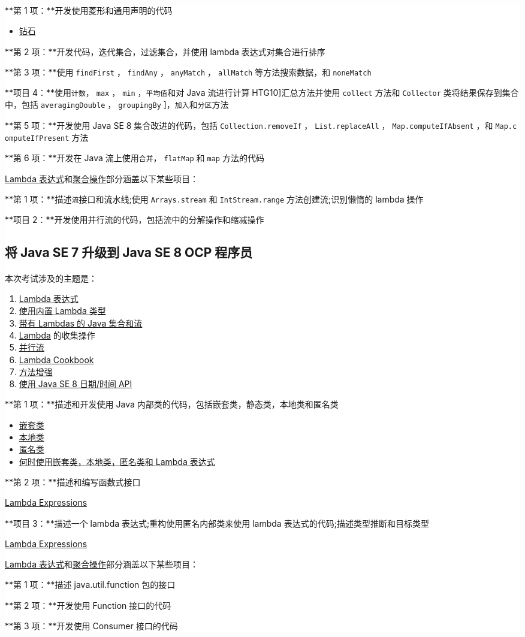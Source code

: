 **第 1 项：**开发使用菱形和通用声明的代码

*   [钻石](../../java/generics/types.html#diamond)

**第 2 项：**开发代码，迭代集合，过滤集合，并使用 lambda 表达式对集合进行排序

**第 3 项：**使用 `findFirst` ， `findAny` ， `anyMatch` ， `allMatch` 等方法搜索数据，和 `noneMatch`

**项目 4：**使用`计数`， `max` ， `min` ，`平均值`和对 Java 流进行计算 HTG10]汇总方法并使用 `collect` 方法和 `Collector` 类将结果保存到集合中，包括 `averagingDouble` ， `groupingBy` ]，`加入`和`分区`方法

**第 5 项：**开发使用 Java SE 8 集合改进的代码，包括 `Collection.removeIf` ， `List.replaceAll` ， `Map.computeIfAbsent` ，和 `Map.computeIfPresent` 方法

**第 6 项：**开发在 Java 流上使用`合并`， `flatMap` 和 `map` 方法的代码

[Lambda 表达式](../../java/javaOO/lambdaexpressions.html)和[聚合操作](../../collections/streams/index.html)部分涵盖以下某些项目：

**第 1 项：**描述`流`接口和流水线;使用 `Arrays.stream` 和 `IntStream.range` 方法创建流;识别懒惰的 lambda 操作

**项目 2：**开发使用并行流的代码，包括流中的分解操作和缩减操作

## 将 Java SE 7 升级到 Java SE 8 OCP 程序员

本次考试涉及的主题是：

1.  [Lambda 表达式](#lambda7)
2.  [使用内置 Lambda 类型](#builtinlambda7)
3.  [带有 Lambdas 的 Java 集合和流](#collectionslambda7)
4.  [Lambda](#collectionoperations7) 的收集操作
5.  [并行流](#parallel7)
6.  [Lambda Cookbook](#lambdacookbook7)
7.  [方法增强](#methodenhancements)
8.  [使用 Java SE 8 日期/时间 API](#datetime7)

**第 1 项：**描述和开发使用 Java 内部类的代码，包括嵌套类，静态类，本地类和匿名类

*   [嵌套类](../../java/javaOO/nested.html)
*   [本地类](../../java/javaOO/localclasses.html)
*   [匿名类](../../java/javaOO/anonymousclasses.html)
*   [何时使用嵌套类，本地类，匿名类和 Lambda 表达式](../../java/javaOO/whentouse.html)

**第 2 项：**描述和编写函数式接口

[Lambda Expressions](../../java/javaOO/lambdaexpressions.html)

**项目 3：**描述一个 lambda 表达式;重构使用匿名内部类来使用 lambda 表达式的代码;描述类型推断和目标类型

[Lambda Expressions](../../java/javaOO/lambdaexpressions.html)

[Lambda 表达式](../../java/javaOO/lambdaexpressions.html)和[聚合操作](../../collections/streams/index.html)部分涵盖以下某些项目：

**第 1 项：**描述 java.util.function 包的接口

**第 2 项：**开发使用 Function 接口的代码

**第 3 项：**开发使用 Consumer 接口的代码
